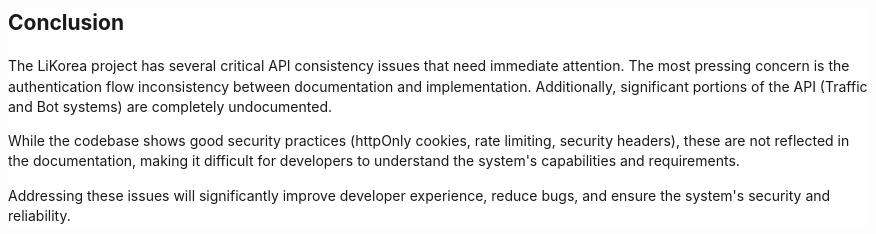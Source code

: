 ## Conclusion

The LiKorea project has several critical API consistency issues that need immediate attention. The most pressing concern is the authentication flow inconsistency between documentation and implementation. Additionally, significant portions of the API (Traffic and Bot systems) are completely undocumented.

While the codebase shows good security practices (httpOnly cookies, rate limiting, security headers), these are not reflected in the documentation, making it difficult for developers to understand the system's capabilities and requirements.

Addressing these issues will significantly improve developer experience, reduce bugs, and ensure the system's security and reliability.